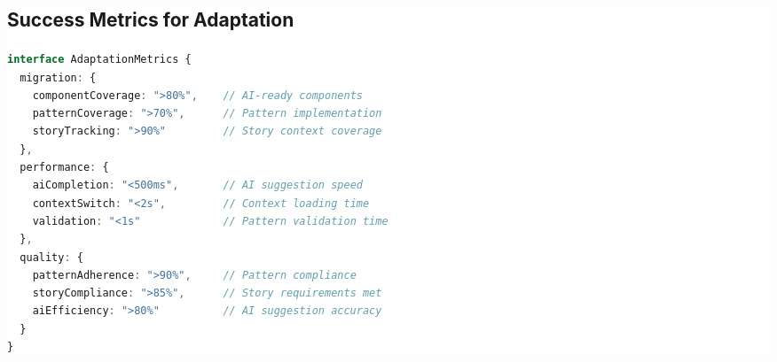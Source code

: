 ## Success Metrics for Adaptation

```typescript
interface AdaptationMetrics {
  migration: {
    componentCoverage: ">80%",    // AI-ready components
    patternCoverage: ">70%",      // Pattern implementation
    storyTracking: ">90%"         // Story context coverage
  },
  performance: {
    aiCompletion: "<500ms",       // AI suggestion speed
    contextSwitch: "<2s",         // Context loading time
    validation: "<1s"             // Pattern validation time
  },
  quality: {
    patternAdherence: ">90%",     // Pattern compliance
    storyCompliance: ">85%",      // Story requirements met
    aiEfficiency: ">80%"          // AI suggestion accuracy
  }
}
``` 